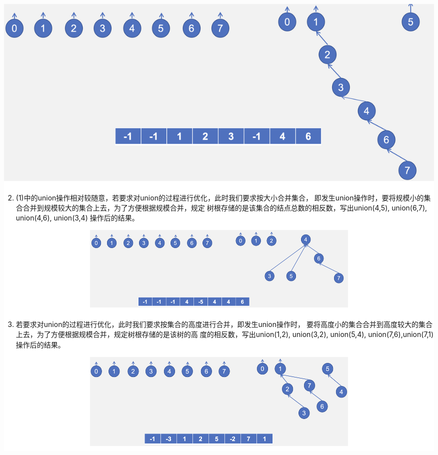 <img src="image-25.png" alt="Alt text" style="margin-top: 0; margin-bottom: 10px;" align="center">
</div>

2) (1)中的union操作相对较随意，若要求对union的过程进行优化，此时我们要求按大小合并集合， 即发生union操作时，要将规模小的集合合并到规模较大的集合上去，为了方便根据规模合并，规定 树根存储的是该集合的结点总数的相反数，写出union(4,5), union(6,7), union(4,6), union(3,4) 操作后的结果。

<div style=" margin: 0 auto; max-width: 60%;">
<img src="image-26.png" alt="Alt text" style="margin-top: 0; margin-bottom: 10px;" align="center">
</div>

3) 若要求对union的过程进行优化，此时我们要求按集合的高度进行合并，即发生union操作时， 要将高度小的集合合并到高度较大的集合上去，为了方便根据规模合并，规定树根存储的是该树的高 度的相反数，写出union(1,2), union(3,2), union(5,4), union(7,6),union(7,1)操作后的结果。

<div style=" margin: 0 auto; max-width: 60%;">
<img src="image-27.png" alt="Alt text" style="margin-top: 0; margin-bottom: 10px;" align="center">
</div>
